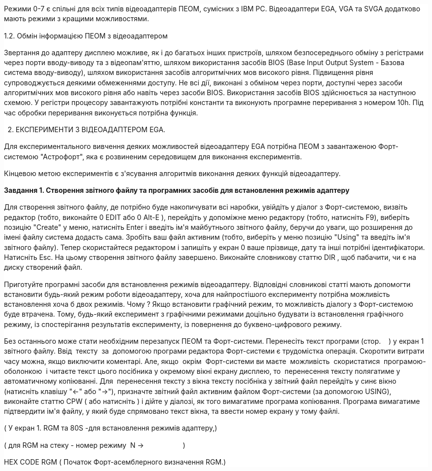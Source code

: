Режими 0-7 є спільні для всіх типів відеоадаптерів ПЕОМ, сумісних з IBM PC. Відеоадаптери EGA, VGA та SVGA додатково мають режими з кращими можливостями.

1.2. Обмін інформацією ПЕОМ з відеоадаптером

Звертання до адаптеру дисплею можливе, як і до багатьох інших пристроїв, шляхом безпосереднього обміну з регістрами через порти вводу-виводу та з відеопам'яттю, шляхом використання засобів BIOS (Base Input Output System - Базова система вводу-виводу), шляхом використання засобів алгоритмічних мов високого рівня. Підвищення рівня супроводжується деякими обмеженнями доступу. Не всі дії, виконані з обміном через порти, доступні через засоби алгоритмічних мов високого рівня або навіть через засоби BIOS. Використання засобів BIOS здійснюється за наступною схемою. У регістри процесору завантажують потрібні константи та виконують програмне переривання з номером 10h. Під час обробки переривання виконується потрібна функція.

2. ЕКСПЕРИМЕНТИ З ВІДЕОАДАПТЕРОМ EGA.

Для експериментального вивчення деяких можливостей відеоадаптеру EGA потрібна ПЕОМ з завантаженою Форт-системою "Астрофорт", яка є розвиненим середовищем для виконання експериментів.

Кінцевою метою експериментів є з'ясування алгоритмів виконання деяких функцій відеоадаптеру.

<strong>Завдання 1. Створення звітного файлу та програмних засобів для встановлення режимів адаптеру</strong>

Для створення звітного файлу, де потрібно буде накопичувати всі наробки, увійдіть у діалог з Форт-системою, визвіть редактор (тобто, виконайте 0 EDIT або 0 Alt-E ), перейдіть у допоміжне меню редактору (тобто, натисніть F9), виберіть позицію "Create" y меню, натисніть Enter і введіть ім'я майбутнього звітного файлу, беручи до уваги, що розширення до імені файлу система додасть сама. Зробіть ваш файл активним (тобто, виберіть у меню позицію "Using" та введіть ім'я звітного файлу). Тепер скористайтеся редактором і запишіть у екран 0 ваше прізвище, дату та інші потрібні ідентифікатори. Натисніть Esc. На цьому створення звітного файлу завершено. Виконайте словникову статтю DIR , щоб пабачити, чи є на диску створений файл.

Приготуйте програмні засоби для встановлення режимів відеоадаптеру. Відповідні словникові статті мають допомогти встановити будь-який режим роботи відеоадаптеру, хоча для найпростішого експерименту потрібна можливість встановлення хоча б двох режимів. Чому ? Якщо встановити графічний режим, то можливість діалогу з Форт-системою буде втрачена. Тому, будь-який експеримент з графічними режимами доцільно будувати із встановлення графічного режиму, із спостерігання результатів експерименту, із повернення до буквено-цифрового режиму.

Без останнього може стати необхідним перезапуск ПЕОМ та Форт-системи. Перенесіть текст програми (стор.    ) у екран 1 звітного файлу. Ввід  тексту  за  допомогою програми редактора Форт-системи є трудомістка операція. Скоротити витрати часу можна, якщо виключити коментарі. Але, якщо  окрім  Форт-системи ви маєте  можливість  скористатися  програмою-оболонкою  і читаєте текст цього посібника у окремому вікні екрану дисплею, то  перенесення тексту полягатиме у автоматичному копіюванні. Для  перенесення тексту з вікна тексту посібніка у звітний файл перейдіть у синє вікно (натисніть клавішу "<-" або "->"), призначте звітний файл активним файлом Форт-системи (за допомогою USING),  виконайте статтю CPW ( або натисніть <Ctrl-F5>) і дійте у діалозі, як того вимагатиме програма копіювання. Програма вимагатиме підтвердити ім'я файлу, у який буде спрямовано текст вікна, та ввести номер екрану у тому файлі.

( У екран 1. RGM та 80S -для встановлення режимів адаптеру,)

( для RGM на стеку - номер режиму  N ->                    )

HEX CODE RGM ( Початок Форт-асемблерного визначення RGM.)
